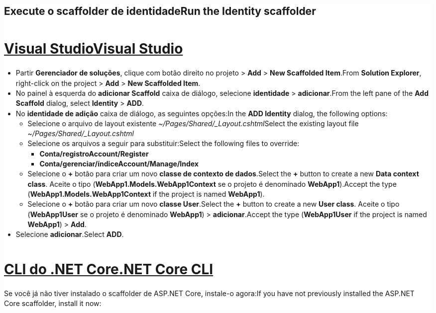 ## <a name="run-the-identity-scaffolder"></a><span data-ttu-id="d2792-122">Execute o scaffolder de identidade</span><span class="sxs-lookup"><span data-stu-id="d2792-122">Run the Identity scaffolder</span></span>

# <a name="visual-studiotabvisual-studio"></a>[<span data-ttu-id="d2792-123">Visual Studio</span><span class="sxs-lookup"><span data-stu-id="d2792-123">Visual Studio</span></span>](#tab/visual-studio)

* <span data-ttu-id="d2792-124">Partir **Gerenciador de soluções**, clique com botão direito no projeto > **Add** > **New Scaffolded Item**.</span><span class="sxs-lookup"><span data-stu-id="d2792-124">From **Solution Explorer**, right-click on the project > **Add** > **New Scaffolded Item**.</span></span>
* <span data-ttu-id="d2792-125">No painel à esquerda do **adicionar Scaffold** caixa de diálogo, selecione **identidade** > **adicionar**.</span><span class="sxs-lookup"><span data-stu-id="d2792-125">From the left pane of the **Add Scaffold** dialog, select **Identity** > **ADD**.</span></span>
* <span data-ttu-id="d2792-126">No **identidade de adição** caixa de diálogo, as seguintes opções:</span><span class="sxs-lookup"><span data-stu-id="d2792-126">In the **ADD Identity** dialog, the following options:</span></span>
  * <span data-ttu-id="d2792-127">Selecione o arquivo de layout existente *~/Pages/Shared/_Layout.cshtml*</span><span class="sxs-lookup"><span data-stu-id="d2792-127">Select the existing layout  file  *~/Pages/Shared/_Layout.cshtml*</span></span>
  * <span data-ttu-id="d2792-128">Selecione os arquivos a seguir para substituir:</span><span class="sxs-lookup"><span data-stu-id="d2792-128">Select the following files to override:</span></span>
    * <span data-ttu-id="d2792-129">**Conta/registro**</span><span class="sxs-lookup"><span data-stu-id="d2792-129">**Account/Register**</span></span>
    * <span data-ttu-id="d2792-130">**Conta/gerenciar/índice**</span><span class="sxs-lookup"><span data-stu-id="d2792-130">**Account/Manage/Index**</span></span>
  * <span data-ttu-id="d2792-131">Selecione o **+** botão para criar um novo **classe de contexto de dados**.</span><span class="sxs-lookup"><span data-stu-id="d2792-131">Select the **+** button to create a new **Data context class**.</span></span> <span data-ttu-id="d2792-132">Aceite o tipo (**WebApp1.Models.WebApp1Context** se o projeto é denominado **WebApp1**).</span><span class="sxs-lookup"><span data-stu-id="d2792-132">Accept the type (**WebApp1.Models.WebApp1Context** if the project is named **WebApp1**).</span></span>
  * <span data-ttu-id="d2792-133">Selecione o **+** botão para criar um novo **classe User**.</span><span class="sxs-lookup"><span data-stu-id="d2792-133">Select the **+** button to create a new **User class**.</span></span> <span data-ttu-id="d2792-134">Aceite o tipo (**WebApp1User** se o projeto é denominado **WebApp1**) > **adicionar**.</span><span class="sxs-lookup"><span data-stu-id="d2792-134">Accept the type (**WebApp1User** if the project is named **WebApp1**) > **Add**.</span></span>
* <span data-ttu-id="d2792-135">Selecione **adicionar**.</span><span class="sxs-lookup"><span data-stu-id="d2792-135">Select **ADD**.</span></span>

# <a name="net-core-clitabnetcore-cli"></a>[<span data-ttu-id="d2792-136">CLI do .NET Core</span><span class="sxs-lookup"><span data-stu-id="d2792-136">.NET Core CLI</span></span>](#tab/netcore-cli)

<span data-ttu-id="d2792-137">Se você já não tiver instalado o scaffolder de ASP.NET Core, instale-o agora:</span><span class="sxs-lookup"><span data-stu-id="d2792-137">If you have not previously installed the ASP.NET Core scaffolder, install it now:</span></span>
